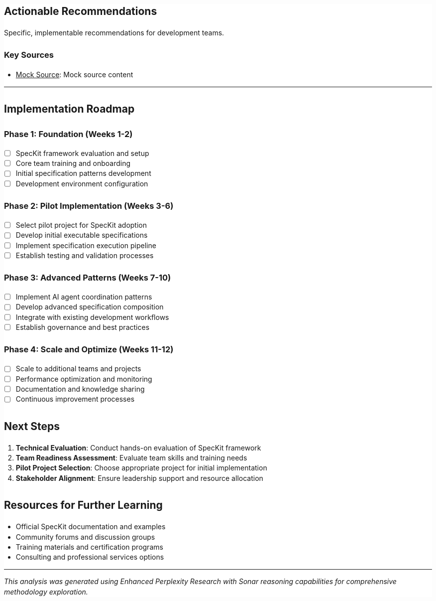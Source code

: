 ## Actionable Recommendations
Specific, implementable recommendations for development teams.


### Key Sources
- [Mock Source](mock://source): Mock source content

---

## Implementation Roadmap

### Phase 1: Foundation (Weeks 1-2)
- [ ] SpecKit framework evaluation and setup
- [ ] Core team training and onboarding
- [ ] Initial specification patterns development
- [ ] Development environment configuration

### Phase 2: Pilot Implementation (Weeks 3-6)
- [ ] Select pilot project for SpecKit adoption
- [ ] Develop initial executable specifications
- [ ] Implement specification execution pipeline
- [ ] Establish testing and validation processes

### Phase 3: Advanced Patterns (Weeks 7-10)
- [ ] Implement AI agent coordination patterns
- [ ] Develop advanced specification composition
- [ ] Integrate with existing development workflows
- [ ] Establish governance and best practices

### Phase 4: Scale and Optimize (Weeks 11-12)
- [ ] Scale to additional teams and projects
- [ ] Performance optimization and monitoring
- [ ] Documentation and knowledge sharing
- [ ] Continuous improvement processes

## Next Steps

1. **Technical Evaluation**: Conduct hands-on evaluation of SpecKit framework
2. **Team Readiness Assessment**: Evaluate team skills and training needs
3. **Pilot Project Selection**: Choose appropriate project for initial implementation
4. **Stakeholder Alignment**: Ensure leadership support and resource allocation

## Resources for Further Learning

- Official SpecKit documentation and examples
- Community forums and discussion groups
- Training materials and certification programs
- Consulting and professional services options

---

*This analysis was generated using Enhanced Perplexity Research with Sonar reasoning capabilities for comprehensive methodology exploration.*
